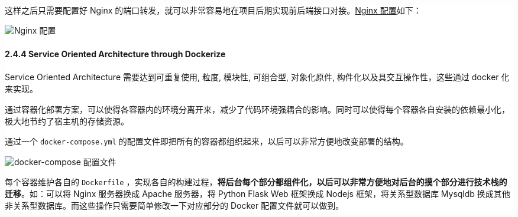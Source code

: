

这样之后只需要配置好 Nginx 的端口转发，就可以非常容易地在项目后期实现前后端接口对接。[Nginx 配置](https://github.com/rookies-sysu/Order-System-Backend/blob/master/nginx/conf.d/web.conf)如下：

![Nginx 配置](http://static.zybuluo.com/longj/zf8cp8ns1pnrg4wuu9m60arn/image_1chp4dqct7911cfi1s3cjea1qng9.png)



#### 2.4.4 Service Oriented Architecture through Dockerize

Service Oriented Architecture 需要达到可重复使用, 粒度, 模块性, 可组合型, 对象化原件, 构件化以及具交互操作性，这些通过 docker 化来实现。

通过容器化部署方案，可以使得各容器内的环境分离开来，减少了代码环境强耦合的影响。同时可以使得每个容器各自安装的依赖最小化，极大地节约了宿主机的存储资源。

通过一个 `docker-compose.yml` 的配置文件即把所有的容器都组织起来，以后可以非常方便地改变部署的结构。

![docker-compose 配置文件](http://static.zybuluo.com/longj/zhkl882s09sp3hcnm3h6jehk/image_1chp4o7sai2b14ldq1p11mn7bsm.png)



每个容器维护各自的 `Dockerfile` ，实现各自的构建过程，**将后台每个部分都组件化，以后可以非常方便地对后台的摸个部分进行技术栈的迁移**。如：可以将 Nginx 服务器换成 Apache 服务器，将 Python Flask Web 框架换成 Nodejs 框架，将关系型数据库 Mysqldb 换成其他非关系型数据库。而这些操作只需要简单修改一下对应部分的 Docker 配置文件就可以做到。